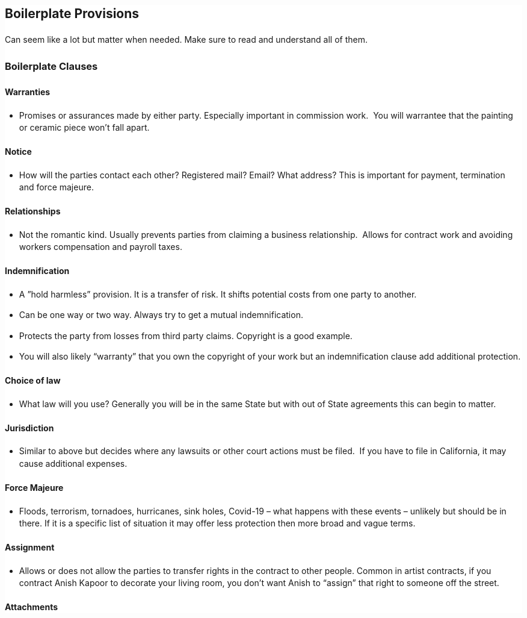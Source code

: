 ## Boilerplate Provisions

Can seem like a lot but matter when needed. Make sure to read and understand all of them.

### Boilerplate Clauses

#### Warranties

- Promises or assurances made by either party. Especially important in commission work.  You will warrantee that the painting or ceramic piece won’t fall apart.

#### Notice

- How will the parties contact each other? Registered mail? Email? What address? This is important for payment, termination and force majeure.

#### Relationships

- Not the romantic kind. Usually prevents parties from claiming a business relationship.  Allows for contract work and avoiding workers compensation and payroll taxes.

#### Indemnification

- A ”hold harmless” provision. It is a transfer of risk. It shifts potential costs from one party to another.

- Can be one way or two way. Always try to get a mutual indemnification.

- Protects the party from losses from third party claims. Copyright is a good example.

- You will also likely “warranty” that you own the copyright of your work but an indemnification clause add additional protection.

#### Choice of law

- What law will you use? Generally you will be in the same State but with out of State agreements this can begin to matter.

#### Jurisdiction

- Similar to above but decides where any lawsuits or other court actions must be filed.  If you have to file in California, it may cause additional expenses.

#### Force Majeure

- Floods, terrorism, tornadoes, hurricanes, sink holes, Covid-19 – what happens with these events – unlikely but should be in there. If it is a specific list of situation it may offer less protection then more broad and vague terms.

#### Assignment

- Allows or does not allow the parties to transfer rights in the contract to other people. Common in artist contracts, if you contract Anish Kapoor to decorate your living room, you don’t want Anish to “assign” that right to someone off the street.

#### Attachments

